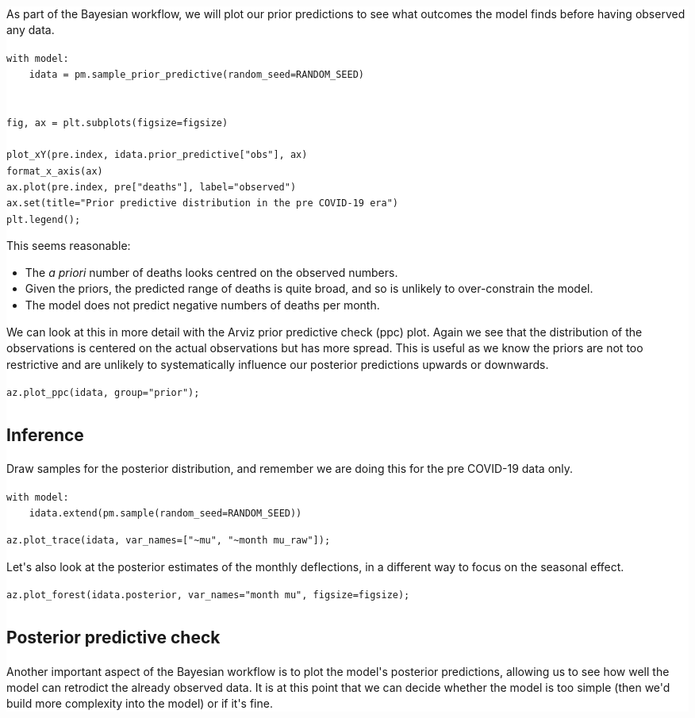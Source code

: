 As part of the Bayesian workflow, we will plot our prior predictions to see what outcomes the model finds before having observed any data.

```{code-cell} ipython3
with model:
    idata = pm.sample_prior_predictive(random_seed=RANDOM_SEED)


fig, ax = plt.subplots(figsize=figsize)

plot_xY(pre.index, idata.prior_predictive["obs"], ax)
format_x_axis(ax)
ax.plot(pre.index, pre["deaths"], label="observed")
ax.set(title="Prior predictive distribution in the pre COVID-19 era")
plt.legend();
```

This seems reasonable:
- The _a priori_ number of deaths looks centred on the observed numbers.
- Given the priors, the predicted range of deaths is quite broad, and so is unlikely to over-constrain the model.
- The model does not predict negative numbers of deaths per month.

We can look at this in more detail with the Arviz prior predictive check (ppc) plot. Again we see that the distribution of the observations is centered on the actual observations but has more spread. This is useful as we know the priors are not too restrictive and are unlikely to systematically influence our posterior predictions upwards or downwards.

```{code-cell} ipython3
az.plot_ppc(idata, group="prior");
```

## Inference 
Draw samples for the posterior distribution, and remember we are doing this for the pre COVID-19 data only.

```{code-cell} ipython3
with model:
    idata.extend(pm.sample(random_seed=RANDOM_SEED))
```

```{code-cell} ipython3
az.plot_trace(idata, var_names=["~mu", "~month mu_raw"]);
```

Let's also look at the posterior estimates of the monthly deflections, in a different way to focus on the seasonal effect.

```{code-cell} ipython3
az.plot_forest(idata.posterior, var_names="month mu", figsize=figsize);
```

## Posterior predictive check

Another important aspect of the Bayesian workflow is to plot the model's posterior predictions, allowing us to see how well the model can retrodict the already observed data. It is at this point that we can decide whether the model is too simple (then we'd build more complexity into the model) or if it's fine.
